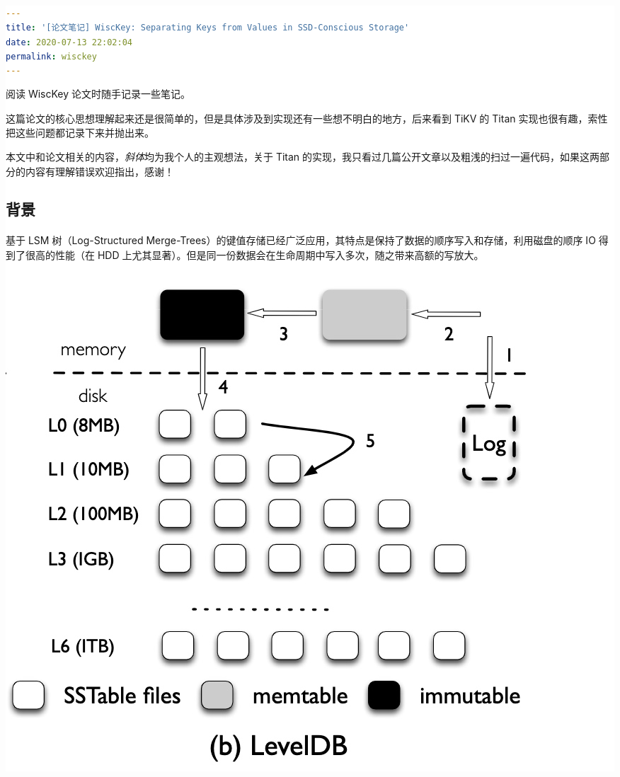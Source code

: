 ```yaml
---
title: '[论文笔记] WiscKey: Separating Keys from Values in SSD-Conscious Storage'
date: 2020-07-13 22:02:04
permalink: wisckey
---
```


阅读 WiscKey 论文时随手记录一些笔记。

这篇论文的核心思想理解起来还是很简单的，但是具体涉及到实现还有一些想不明白的地方，后来看到 TiKV 的 Titan 实现也很有趣，索性把这些问题都记录下来并抛出来。

本文中和论文相关的内容，*斜体*均为我个人的主观想法，关于 Titan 的实现，我只看过几篇公开文章以及粗浅的扫过一遍代码，如果这两部分的内容有理解错误欢迎指出，感谢！



## 背景

基于 LSM 树（Log-Structured Merge-Trees）的键值存储已经广泛应用，其特点是保持了数据的顺序写入和存储，利用磁盘的顺序 IO 得到了很高的性能（在 HDD 上尤其显著）。但是同一份数据会在生命周期中写入多次，随之带来高额的写放大。

![](/uploads/15946493854361.jpg)


[1]: https://pingcap.com/blog-cn/titan-design-and-implementation/
[2]: https://book.tidb.io/session1/chapter8/titan-in-action.html
[3]: https://www.usenix.org/system/files/conference/fast16/fast16-papers-lu.pdf
[4]: https://book.tidb.io/session1/chapter8/titan-internal.html
[5]: https://nan01ab.github.io/2018/07/WiscKey.html